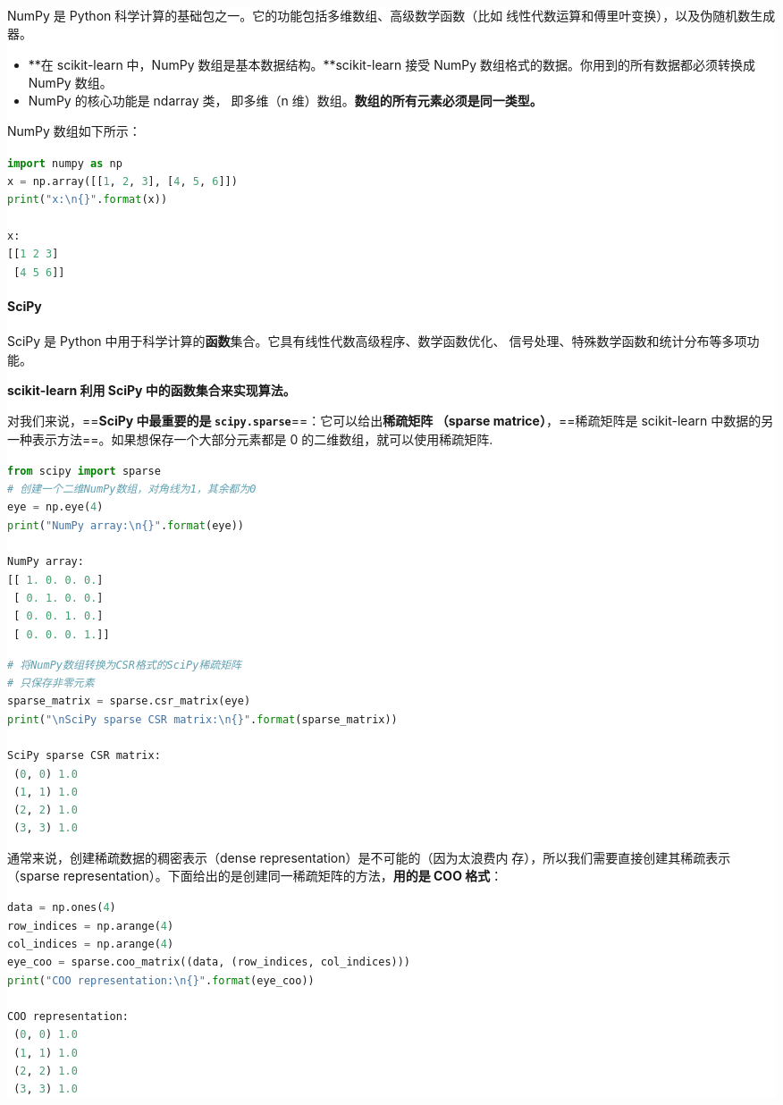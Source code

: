 NumPy 是 Python 科学计算的基础包之一。它的功能包括多维数组、高级数学函数（比如 线性代数运算和傅里叶变换），以及伪随机数生成器。

- **在 scikit-learn 中，NumPy 数组是基本数据结构。**scikit-learn 接受 NumPy 数组格式的数据。你用到的所有数据都必须转换成 NumPy 数组。
- NumPy 的核心功能是 ndarray 类， 即多维（n 维）数组。**数组的所有元素必须是同一类型。**

NumPy 数组如下所示：

```python
import numpy as np
x = np.array([[1, 2, 3], [4, 5, 6]])
print("x:\n{}".format(x))

x:
[[1 2 3]
 [4 5 6]]
```



#### SciPy

SciPy 是 Python 中用于科学计算的**函数**集合。它具有线性代数高级程序、数学函数优化、 信号处理、特殊数学函数和统计分布等多项功能。

**scikit-learn 利用 SciPy 中的函数集合来实现算法。**

对我们来说，==**SciPy 中最重要的是 `scipy.sparse`**==：它可以给出**稀疏矩阵 （sparse matrice）**，==稀疏矩阵是 scikit-learn 中数据的另一种表示方法==。如果想保存一个大部分元素都是 0 的二维数组，就可以使用稀疏矩阵.

```python
from scipy import sparse
# 创建一个二维NumPy数组，对角线为1，其余都为0
eye = np.eye(4)
print("NumPy array:\n{}".format(eye))

NumPy array:
[[ 1. 0. 0. 0.]
 [ 0. 1. 0. 0.]
 [ 0. 0. 1. 0.]
 [ 0. 0. 0. 1.]]
```

```python
# 将NumPy数组转换为CSR格式的SciPy稀疏矩阵
# 只保存非零元素
sparse_matrix = sparse.csr_matrix(eye)
print("\nSciPy sparse CSR matrix:\n{}".format(sparse_matrix))

SciPy sparse CSR matrix:
 (0, 0) 1.0
 (1, 1) 1.0
 (2, 2) 1.0
 (3, 3) 1.0
```

通常来说，创建稀疏数据的稠密表示（dense representation）是不可能的（因为太浪费内 存），所以我们需要直接创建其稀疏表示（sparse representation）。下面给出的是创建同一稀疏矩阵的方法，**用的是 COO 格式**：

```python
data = np.ones(4)
row_indices = np.arange(4)
col_indices = np.arange(4)
eye_coo = sparse.coo_matrix((data, (row_indices, col_indices)))
print("COO representation:\n{}".format(eye_coo))

COO representation:
 (0, 0) 1.0
 (1, 1) 1.0
 (2, 2) 1.0
 (3, 3) 1.0
```
